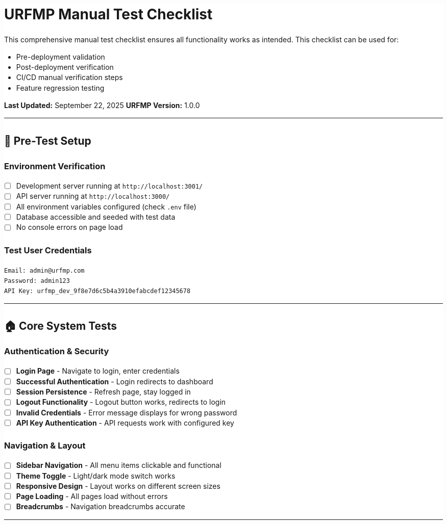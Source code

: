 # URFMP Manual Test Checklist

This comprehensive manual test checklist ensures all functionality works as intended. This checklist can be used for:

- Pre-deployment validation
- Post-deployment verification
- CI/CD manual verification steps
- Feature regression testing

**Last Updated:** September 22, 2025
**URFMP Version:** 1.0.0

---

## 🔧 Pre-Test Setup

### Environment Verification

- [ ] Development server running at `http://localhost:3001/`
- [ ] API server running at `http://localhost:3000/`
- [ ] All environment variables configured (check `.env` file)
- [ ] Database accessible and seeded with test data
- [ ] No console errors on page load

### Test User Credentials

```
Email: admin@urfmp.com
Password: admin123
API Key: urfmp_dev_9f8e7d6c5b4a3910efabcdef12345678
```

---

## 🏠 **Core System Tests**

### Authentication & Security

- [ ] **Login Page** - Navigate to login, enter credentials
- [ ] **Successful Authentication** - Login redirects to dashboard
- [ ] **Session Persistence** - Refresh page, stay logged in
- [ ] **Logout Functionality** - Logout button works, redirects to login
- [ ] **Invalid Credentials** - Error message displays for wrong password
- [ ] **API Key Authentication** - API requests work with configured key

### Navigation & Layout

- [ ] **Sidebar Navigation** - All menu items clickable and functional
- [ ] **Theme Toggle** - Light/dark mode switch works
- [ ] **Responsive Design** - Layout works on different screen sizes
- [ ] **Page Loading** - All pages load without errors
- [ ] **Breadcrumbs** - Navigation breadcrumbs accurate

---